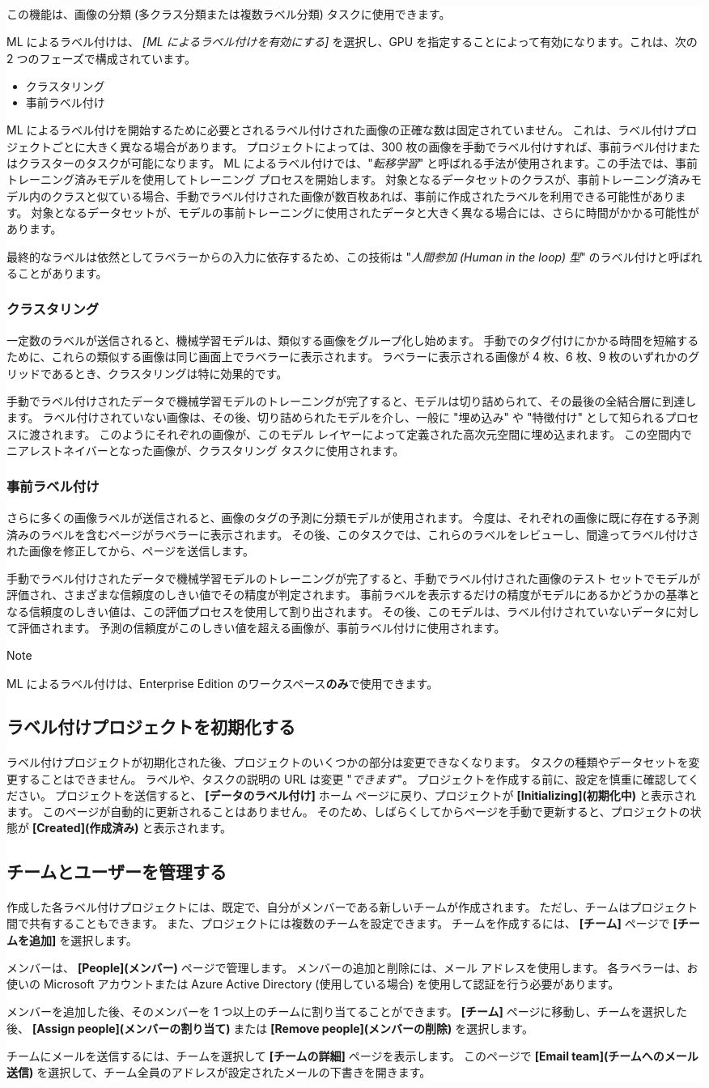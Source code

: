 この機能は、画像の分類 (多クラス分類または複数ラベル分類) タスクに使用できます。  

ML によるラベル付けは、 *[ML によるラベル付けを有効にする]* を選択し、GPU を指定することによって有効になります。これは、次の 2 つのフェーズで構成されています。
* クラスタリング
* 事前ラベル付け

ML によるラベル付けを開始するために必要とされるラベル付けされた画像の正確な数は固定されていません。  これは、ラベル付けプロジェクトごとに大きく異なる場合があります。 プロジェクトによっては、300 枚の画像を手動でラベル付けすれば、事前ラベル付けまたはクラスターのタスクが可能になります。 ML によるラベル付けでは、"*転移学習*" と呼ばれる手法が使用されます。この手法では、事前トレーニング済みモデルを使用してトレーニング プロセスを開始します。 対象となるデータセットのクラスが、事前トレーニング済みモデル内のクラスと似ている場合、手動でラベル付けされた画像が数百枚あれば、事前に作成されたラベルを利用できる可能性があります。 対象となるデータセットが、モデルの事前トレーニングに使用されたデータと大きく異なる場合には、さらに時間がかかる可能性があります。

最終的なラベルは依然としてラベラーからの入力に依存するため、この技術は "*人間参加 (Human in the loop) 型*" のラベル付けと呼ばれることがあります。

### <a name="clustering"></a>クラスタリング

一定数のラベルが送信されると、機械学習モデルは、類似する画像をグループ化し始めます。  手動でのタグ付けにかかる時間を短縮するために、これらの類似する画像は同じ画面上でラベラーに表示されます。 ラベラーに表示される画像が 4 枚、6 枚、9 枚のいずれかのグリッドであるとき、クラスタリングは特に効果的です。 

手動でラベル付けされたデータで機械学習モデルのトレーニングが完了すると、モデルは切り詰められて、その最後の全結合層に到達します。 ラベル付けされていない画像は、その後、切り詰められたモデルを介し、一般に "埋め込み" や "特徴付け" として知られるプロセスに渡されます。 このようにそれぞれの画像が、このモデル レイヤーによって定義された高次元空間に埋め込まれます。 この空間内でニアレストネイバーとなった画像が、クラスタリング タスクに使用されます。 

### <a name="prelabeling"></a>事前ラベル付け

さらに多くの画像ラベルが送信されると、画像のタグの予測に分類モデルが使用されます。  今度は、それぞれの画像に既に存在する予測済みのラベルを含むページがラベラーに表示されます。  その後、このタスクでは、これらのラベルをレビューし、間違ってラベル付けされた画像を修正してから、ページを送信します。  

手動でラベル付けされたデータで機械学習モデルのトレーニングが完了すると、手動でラベル付けされた画像のテスト セットでモデルが評価され、さまざまな信頼度のしきい値でその精度が判定されます。 事前ラベルを表示するだけの精度がモデルにあるかどうかの基準となる信頼度のしきい値は、この評価プロセスを使用して割り出されます。 その後、このモデルは、ラベル付けされていないデータに対して評価されます。 予測の信頼度がこのしきい値を超える画像が、事前ラベル付けに使用されます。

> [!NOTE]
> ML によるラベル付けは、Enterprise Edition のワークスペース**のみ**で使用できます。

## <a name="initialize-the-labeling-project"></a>ラベル付けプロジェクトを初期化する

ラベル付けプロジェクトが初期化された後、プロジェクトのいくつかの部分は変更できなくなります。 タスクの種類やデータセットを変更することはできません。 ラベルや、タスクの説明の URL は変更 "*できます*"。 プロジェクトを作成する前に、設定を慎重に確認してください。 プロジェクトを送信すると、 **[データのラベル付け]** ホーム ページに戻り、プロジェクトが **[Initializing]\(初期化中\)** と表示されます。 このページが自動的に更新されることはありません。 そのため、しばらくしてからページを手動で更新すると、プロジェクトの状態が **[Created]\(作成済み\)** と表示されます。

## <a name="manage-teams-and-people"></a>チームとユーザーを管理する

作成した各ラベル付けプロジェクトには、既定で、自分がメンバーである新しいチームが作成されます。 ただし、チームはプロジェクト間で共有することもできます。 また、プロジェクトには複数のチームを設定できます。 チームを作成するには、 **[チーム]** ページで **[チームを追加]** を選択します。

メンバーは、 **[People]\(メンバー\)** ページで管理します。 メンバーの追加と削除には、メール アドレスを使用します。 各ラベラーは、お使いの Microsoft アカウントまたは Azure Active Directory (使用している場合) を使用して認証を行う必要があります。  

メンバーを追加した後、そのメンバーを 1 つ以上のチームに割り当てることができます。 **[チーム]** ページに移動し、チームを選択した後、 **[Assign people]\(メンバーの割り当て\)** または **[Remove people]\(メンバーの削除\)** を選択します。

チームにメールを送信するには、チームを選択して **[チームの詳細]** ページを表示します。 このページで **[Email team]\(チームへのメール送信\)** を選択して、チーム全員のアドレスが設定されたメールの下書きを開きます。
